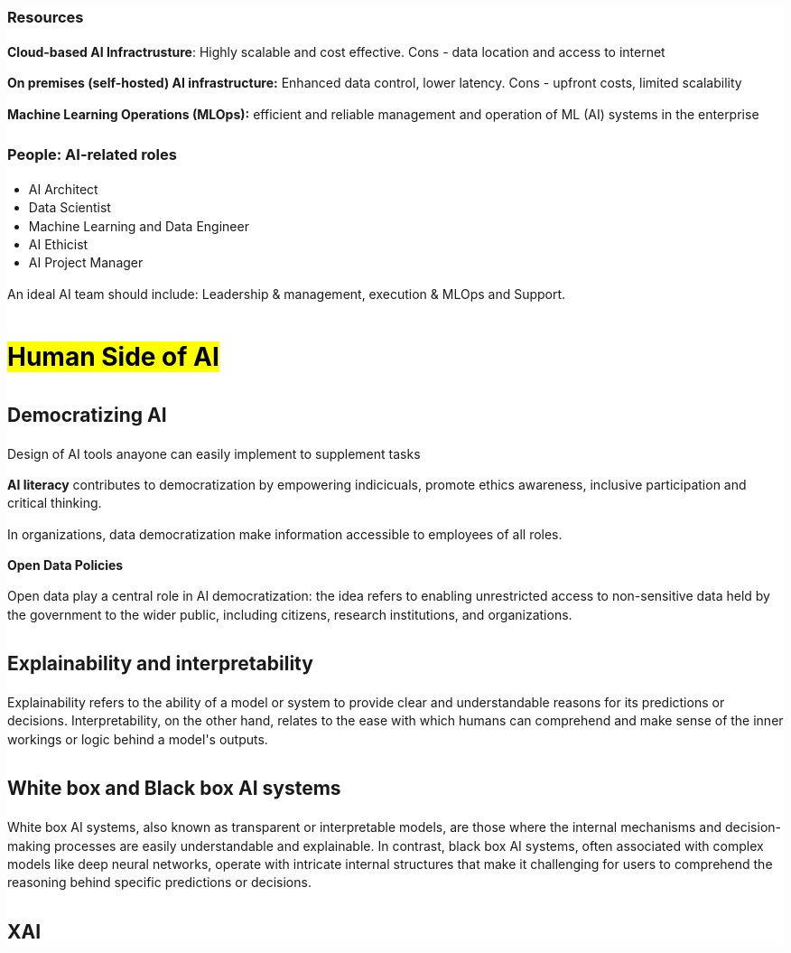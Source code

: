 ### Resources

**Cloud-based AI Infractrusture**: Highly scalable and cost effective. Cons - data location and access to internet

**On premises (self-hosted) AI infrastructure:** Enhanced data control, lower latency. Cons - upfront costs, limited scalability

**Machine Learning Operations (MLOps):** efficient and reliable management and operation of ML (AI) systems in the enterprise

### People: AI-related roles

- AI Architect
- Data Scientist
- Machine Learning and Data Engineer
- AI Ethicist
- AI Project Manager

An ideal AI team should include: Leadership & management, execution & MLOps and Support.

# <mark>Human Side of AI</mark>

## Democratizing AI

Design of AI tools anayone can easily implement to supplement tasks

**AI literacy** contributes to democratization by empowering indicicuals, promote ethics awareness, inclusive participation and critical thinking.

In organizations, data democratization make information accessible to employees of all roles.

**Open Data Policies**

Open data play a central role in AI democratization: the idea refers to enabling unrestricted access to non-sensitive data held by the government to the wider public, including citizens, research institutions, and organizations.

## Explainability and interpretability

Explainability refers to the ability of a model or system to provide clear and understandable reasons for its predictions or decisions. Interpretability, on the other hand, relates to the ease with which humans can comprehend and make sense of the inner workings or logic behind a model's outputs.

## White box and Black box AI systems

White box AI systems, also known as transparent or interpretable models, are those where the internal mechanisms and decision-making processes are easily understandable and explainable. In contrast, black box AI systems, often associated with complex models like deep neural networks, operate with intricate internal structures that make it challenging for users to comprehend the reasoning behind specific predictions or decisions.

## XAI
